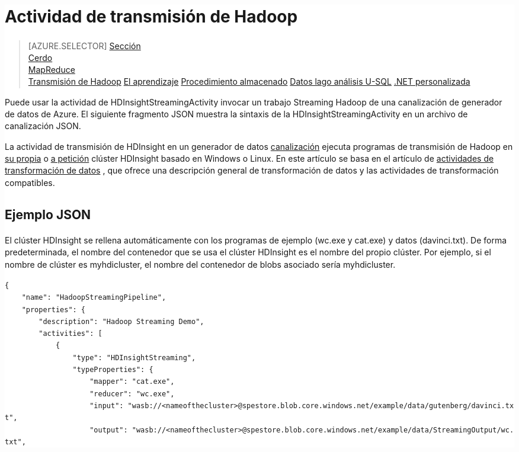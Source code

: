 <properties 
    pageTitle="Actividad de transmisión de Hadoop" 
    description="Obtenga información sobre cómo puede usar la actividad de transmisión de Hadoop un generador de datos de Azure para ejecutar programas de transmisión de Hadoop en un clúster de HDInsight en-petición o su propio." 
    services="data-factory" 
    documentationCenter="" 
    authors="sharonlo101" 
    manager="jhubbard" 
    editor="monicar"/>

<tags 
    ms.service="data-factory" 
    ms.workload="data-services" 
    ms.tgt_pltfrm="na" 
    ms.devlang="na" 
    ms.topic="article" 
    ms.date="09/20/2016" 
    ms.author="shlo"/>

# <a name="hadoop-streaming-activity"></a>Actividad de transmisión de Hadoop
> [AZURE.SELECTOR]
[Sección](data-factory-hive-activity.md)  
[Cerdo](data-factory-pig-activity.md)  
[MapReduce](data-factory-map-reduce.md)  
[Transmisión de Hadoop](data-factory-hadoop-streaming-activity.md)
[El aprendizaje](data-factory-azure-ml-batch-execution-activity.md) 
[Procedimiento almacenado](data-factory-stored-proc-activity.md)
[Datos lago análisis U-SQL](data-factory-usql-activity.md)
[.NET personalizada](data-factory-use-custom-activities.md)

Puede usar la actividad de HDInsightStreamingActivity invocar un trabajo Streaming Hadoop de una canalización de generador de datos de Azure. El siguiente fragmento JSON muestra la sintaxis de la HDInsightStreamingActivity en un archivo de canalización JSON. 

La actividad de transmisión de HDInsight en un generador de datos [canalización](data-factory-create-pipelines.md) ejecuta programas de transmisión de Hadoop en [su propia](data-factory-compute-linked-services.md#azure-hdinsight-linked-service) o [a petición](data-factory-compute-linked-services.md#azure-hdinsight-on-demand-linked-service) clúster HDInsight basado en Windows o Linux. En este artículo se basa en el artículo de [actividades de transformación de datos](data-factory-data-transformation-activities.md) , que ofrece una descripción general de transformación de datos y las actividades de transformación compatibles.

## <a name="json-sample"></a>Ejemplo JSON
El clúster HDInsight se rellena automáticamente con los programas de ejemplo (wc.exe y cat.exe) y datos (davinci.txt). De forma predeterminada, el nombre del contenedor que se usa el clúster HDInsight es el nombre del propio clúster. Por ejemplo, si el nombre de clúster es myhdicluster, el nombre del contenedor de blobs asociado sería myhdicluster. 

    {
        "name": "HadoopStreamingPipeline",
        "properties": {
            "description": "Hadoop Streaming Demo",
            "activities": [
                {
                    "type": "HDInsightStreaming",
                    "typeProperties": {
                        "mapper": "cat.exe",
                        "reducer": "wc.exe",
                        "input": "wasb://<nameofthecluster>@spestore.blob.core.windows.net/example/data/gutenberg/davinci.txt",
                        "output": "wasb://<nameofthecluster>@spestore.blob.core.windows.net/example/data/StreamingOutput/wc.txt",